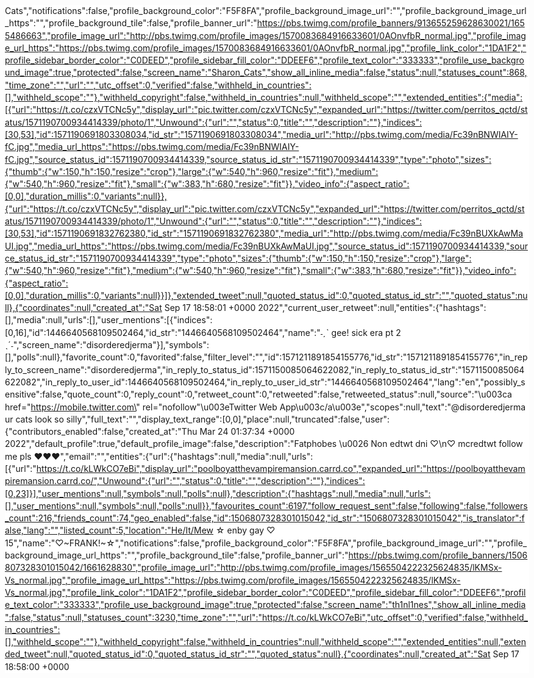 Cats","notifications":false,"profile_background_color":"F5F8FA","profile_background_image_url":"","profile_background_image_url_https":"","profile_background_tile":false,"profile_banner_url":"https://pbs.twimg.com/profile_banners/913655259628630021/1655486663","profile_image_url":"http://pbs.twimg.com/profile_images/1570083684916633601/0AOnvfbR_normal.jpg","profile_image_url_https":"https://pbs.twimg.com/profile_images/1570083684916633601/0AOnvfbR_normal.jpg","profile_link_color":"1DA1F2","profile_sidebar_border_color":"C0DEED","profile_sidebar_fill_color":"DDEEF6","profile_text_color":"333333","profile_use_background_image":true,"protected":false,"screen_name":"Sharon_Cats","show_all_inline_media":false,"status":null,"statuses_count":868,"time_zone":"","url":"","utc_offset":0,"verified":false,"withheld_in_countries":[],"withheld_scope":""},"withheld_copyright":false,"withheld_in_countries":null,"withheld_scope":"","extended_entities":{"media":[{"url":"https://t.co/czxVTCNc5y","display_url":"pic.twitter.com/czxVTCNc5y","expanded_url":"https://twitter.com/perritos_qctd/status/1571190700934414339/photo/1","Unwound":{"url":"","status":0,"title":"","description":""},"indices":[30,53],"id":1571190691803308034,"id_str":"1571190691803308034","media_url":"http://pbs.twimg.com/media/Fc39nBNWIAIY-fC.jpg","media_url_https":"https://pbs.twimg.com/media/Fc39nBNWIAIY-fC.jpg","source_status_id":1571190700934414339,"source_status_id_str":"1571190700934414339","type":"photo","sizes":{"thumb":{"w":150,"h":150,"resize":"crop"},"large":{"w":540,"h":960,"resize":"fit"},"medium":{"w":540,"h":960,"resize":"fit"},"small":{"w":383,"h":680,"resize":"fit"}},"video_info":{"aspect_ratio":[0,0],"duration_millis":0,"variants":null}},{"url":"https://t.co/czxVTCNc5y","display_url":"pic.twitter.com/czxVTCNc5y","expanded_url":"https://twitter.com/perritos_qctd/status/1571190700934414339/photo/1","Unwound":{"url":"","status":0,"title":"","description":""},"indices":[30,53],"id":1571190691832762380,"id_str":"1571190691832762380","media_url":"http://pbs.twimg.com/media/Fc39nBUXkAwMaUI.jpg","media_url_https":"https://pbs.twimg.com/media/Fc39nBUXkAwMaUI.jpg","source_status_id":1571190700934414339,"source_status_id_str":"1571190700934414339","type":"photo","sizes":{"thumb":{"w":150,"h":150,"resize":"crop"},"large":{"w":540,"h":960,"resize":"fit"},"medium":{"w":540,"h":960,"resize":"fit"},"small":{"w":383,"h":680,"resize":"fit"}},"video_info":{"aspect_ratio":[0,0],"duration_millis":0,"variants":null}}]},"extended_tweet":null,"quoted_status_id":0,"quoted_status_id_str":"","quoted_status":null},{"coordinates":null,"created_at":"Sat Sep 17 18:58:01 +0000 2022","current_user_retweet":null,"entities":{"hashtags":[],"media":null,"urls":[],"user_mentions":[{"indices":[0,16],"id":1446640568109502464,"id_str":"1446640568109502464","name":"˗ˏˋ gee! sick era pt 2 ˎˊ˗","screen_name":"disorderedjerma"}],"symbols":[],"polls":null},"favorite_count":0,"favorited":false,"filter_level":"","id":1571211891854155776,"id_str":"1571211891854155776","in_reply_to_screen_name":"disorderedjerma","in_reply_to_status_id":1571150085064622082,"in_reply_to_status_id_str":"1571150085064622082","in_reply_to_user_id":1446640568109502464,"in_reply_to_user_id_str":"1446640568109502464","lang":"en","possibly_sensitive":false,"quote_count":0,"reply_count":0,"retweet_count":0,"retweeted":false,"retweeted_status":null,"source":"\u003ca href=\"https://mobile.twitter.com\" rel=\"nofollow\"\u003eTwitter Web App\u003c/a\u003e","scopes":null,"text":"@disorderedjerma ur cats look so silly","full_text":"","display_text_range":[0,0],"place":null,"truncated":false,"user":{"contributors_enabled":false,"created_at":"Thu Mar 24 01:37:34 +0000 2022","default_profile":true,"default_profile_image":false,"description":"Fatphobes \u0026 Non edtwt dni ♡\n♡ mcredtwt follow me pls ❤️❤️❤️","email":"","entities":{"url":{"hashtags":null,"media":null,"urls":[{"url":"https://t.co/kLWkCO7eBi","display_url":"poolboyatthevampiremansion.carrd.co","expanded_url":"https://poolboyatthevampiremansion.carrd.co/","Unwound":{"url":"","status":0,"title":"","description":""},"indices":[0,23]}],"user_mentions":null,"symbols":null,"polls":null},"description":{"hashtags":null,"media":null,"urls":[],"user_mentions":null,"symbols":null,"polls":null}},"favourites_count":6197,"follow_request_sent":false,"following":false,"followers_count":216,"friends_count":74,"geo_enabled":false,"id":1506807328301015042,"id_str":"1506807328301015042","is_translator":false,"lang":"","listed_count":5,"location":"He/It/Mew ☆ enby gay ♡ 15","name":"♡~FRANK!~☆","notifications":false,"profile_background_color":"F5F8FA","profile_background_image_url":"","profile_background_image_url_https":"","profile_background_tile":false,"profile_banner_url":"https://pbs.twimg.com/profile_banners/1506807328301015042/1661628830","profile_image_url":"http://pbs.twimg.com/profile_images/1565504222325624835/lKMSx-Vs_normal.jpg","profile_image_url_https":"https://pbs.twimg.com/profile_images/1565504222325624835/lKMSx-Vs_normal.jpg","profile_link_color":"1DA1F2","profile_sidebar_border_color":"C0DEED","profile_sidebar_fill_color":"DDEEF6","profile_text_color":"333333","profile_use_background_image":true,"protected":false,"screen_name":"th1nl1nes","show_all_inline_media":false,"status":null,"statuses_count":3230,"time_zone":"","url":"https://t.co/kLWkCO7eBi","utc_offset":0,"verified":false,"withheld_in_countries":[],"withheld_scope":""},"withheld_copyright":false,"withheld_in_countries":null,"withheld_scope":"","extended_entities":null,"extended_tweet":null,"quoted_status_id":0,"quoted_status_id_str":"","quoted_status":null},{"coordinates":null,"created_at":"Sat Sep 17 18:58:00 +0000